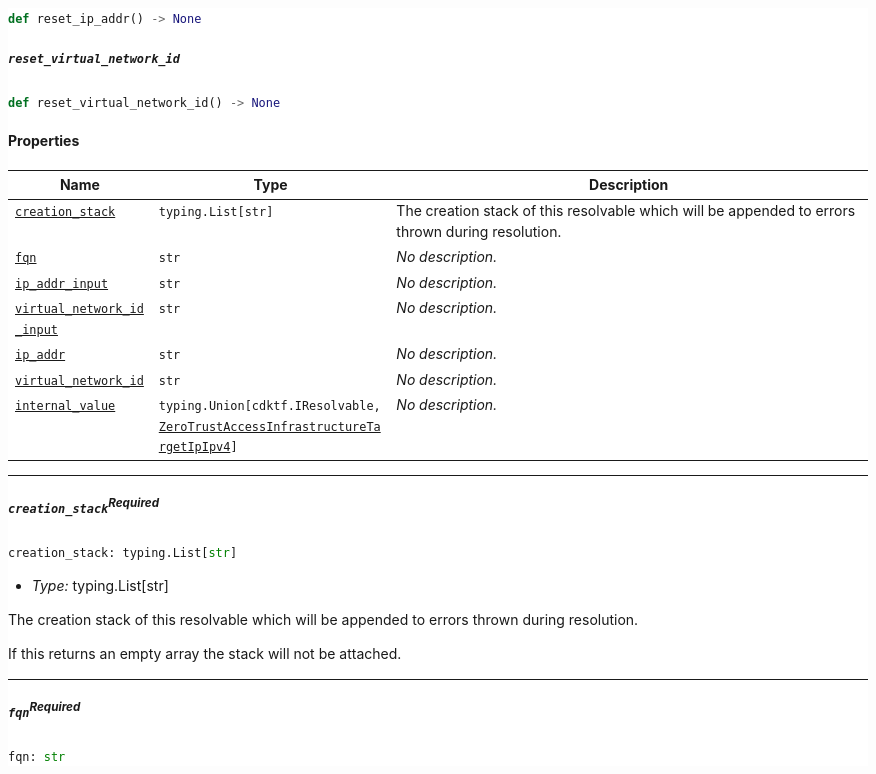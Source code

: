 ```python
def reset_ip_addr() -> None
```

##### `reset_virtual_network_id` <a name="reset_virtual_network_id" id="@cdktf/provider-cloudflare.zeroTrustAccessInfrastructureTarget.ZeroTrustAccessInfrastructureTargetIpIpv4OutputReference.resetVirtualNetworkId"></a>

```python
def reset_virtual_network_id() -> None
```


#### Properties <a name="Properties" id="Properties"></a>

| **Name** | **Type** | **Description** |
| --- | --- | --- |
| <code><a href="#@cdktf/provider-cloudflare.zeroTrustAccessInfrastructureTarget.ZeroTrustAccessInfrastructureTargetIpIpv4OutputReference.property.creationStack">creation_stack</a></code> | <code>typing.List[str]</code> | The creation stack of this resolvable which will be appended to errors thrown during resolution. |
| <code><a href="#@cdktf/provider-cloudflare.zeroTrustAccessInfrastructureTarget.ZeroTrustAccessInfrastructureTargetIpIpv4OutputReference.property.fqn">fqn</a></code> | <code>str</code> | *No description.* |
| <code><a href="#@cdktf/provider-cloudflare.zeroTrustAccessInfrastructureTarget.ZeroTrustAccessInfrastructureTargetIpIpv4OutputReference.property.ipAddrInput">ip_addr_input</a></code> | <code>str</code> | *No description.* |
| <code><a href="#@cdktf/provider-cloudflare.zeroTrustAccessInfrastructureTarget.ZeroTrustAccessInfrastructureTargetIpIpv4OutputReference.property.virtualNetworkIdInput">virtual_network_id_input</a></code> | <code>str</code> | *No description.* |
| <code><a href="#@cdktf/provider-cloudflare.zeroTrustAccessInfrastructureTarget.ZeroTrustAccessInfrastructureTargetIpIpv4OutputReference.property.ipAddr">ip_addr</a></code> | <code>str</code> | *No description.* |
| <code><a href="#@cdktf/provider-cloudflare.zeroTrustAccessInfrastructureTarget.ZeroTrustAccessInfrastructureTargetIpIpv4OutputReference.property.virtualNetworkId">virtual_network_id</a></code> | <code>str</code> | *No description.* |
| <code><a href="#@cdktf/provider-cloudflare.zeroTrustAccessInfrastructureTarget.ZeroTrustAccessInfrastructureTargetIpIpv4OutputReference.property.internalValue">internal_value</a></code> | <code>typing.Union[cdktf.IResolvable, <a href="#@cdktf/provider-cloudflare.zeroTrustAccessInfrastructureTarget.ZeroTrustAccessInfrastructureTargetIpIpv4">ZeroTrustAccessInfrastructureTargetIpIpv4</a>]</code> | *No description.* |

---

##### `creation_stack`<sup>Required</sup> <a name="creation_stack" id="@cdktf/provider-cloudflare.zeroTrustAccessInfrastructureTarget.ZeroTrustAccessInfrastructureTargetIpIpv4OutputReference.property.creationStack"></a>

```python
creation_stack: typing.List[str]
```

- *Type:* typing.List[str]

The creation stack of this resolvable which will be appended to errors thrown during resolution.

If this returns an empty array the stack will not be attached.

---

##### `fqn`<sup>Required</sup> <a name="fqn" id="@cdktf/provider-cloudflare.zeroTrustAccessInfrastructureTarget.ZeroTrustAccessInfrastructureTargetIpIpv4OutputReference.property.fqn"></a>

```python
fqn: str
```
